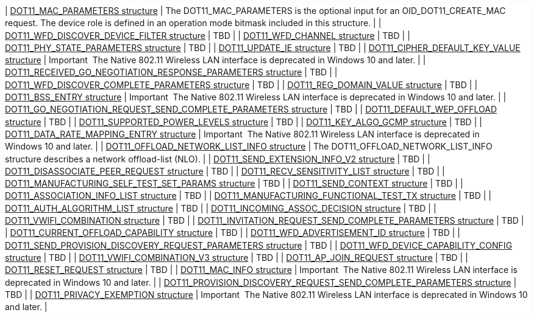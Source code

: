 | [DOT11_MAC_PARAMETERS structure](ns-windot11--dot11-mac-parameters.md) | The DOT11_MAC_PARAMETERS is the optional input for an OID_DOT11_CREATE_MAC request. The device role is defined in an operation mode bitmask included in this structure. |
| [DOT11_WFD_DISCOVER_DEVICE_FILTER structure](ns-windot11--dot11-wfd-discover-device-filter.md) | TBD |
| [DOT11_WFD_CHANNEL structure](ns-windot11--dot11-wfd-channel.md) | TBD |
| [DOT11_PHY_STATE_PARAMETERS structure](ns-windot11-dot11-phy-state-parameters.md) | TBD |
| [DOT11_UPDATE_IE structure](ns-windot11--dot11-update-ie.md) | TBD |
| [DOT11_CIPHER_DEFAULT_KEY_VALUE structure](ns-windot11-dot11-cipher-default-key-value.md) | Important  The Native 802.11 Wireless LAN interface is deprecated in Windows 10 and later. |
| [DOT11_RECEIVED_GO_NEGOTIATION_RESPONSE_PARAMETERS structure](ns-windot11--dot11-received-go-negotiation-response-parameters.md) | TBD |
| [DOT11_WFD_DISCOVER_COMPLETE_PARAMETERS structure](ns-windot11--dot11-wfd-discover-complete-parameters.md) | TBD |
| [DOT11_REG_DOMAIN_VALUE structure](ns-windot11--dot11-reg-domain-value.md) | TBD |
| [DOT11_BSS_ENTRY structure](ns-windot11-dot11-bss-entry.md) | Important  The Native 802.11 Wireless LAN interface is deprecated in Windows 10 and later. |
| [DOT11_GO_NEGOTIATION_REQUEST_SEND_COMPLETE_PARAMETERS structure](ns-windot11--dot11-go-negotiation-request-send-complete-parameters.md) | TBD |
| [DOT11_DEFAULT_WEP_OFFLOAD structure](ns-windot11--dot11-default-wep-offload.md) | TBD |
| [DOT11_SUPPORTED_POWER_LEVELS structure](ns-windot11--dot11-supported-power-levels.md) | TBD |
| [DOT11_KEY_ALGO_GCMP structure](ns-windot11-dot11-key-algo-gcmp.md) | TBD |
| [DOT11_DATA_RATE_MAPPING_ENTRY structure](ns-windot11-dot11-data-rate-mapping-entry.md) | Important  The Native 802.11 Wireless LAN interface is deprecated in Windows 10 and later. |
| [DOT11_OFFLOAD_NETWORK_LIST_INFO structure](ns-windot11--dot11-offload-network-list-info.md) | The DOT11_OFFLOAD_NETWORK_LIST_INFO structure describes a network offload-list (NLO). |
| [DOT11_SEND_EXTENSION_INFO_V2 structure](ns-windot11--dot11-send-extension-info-v2.md) | TBD |
| [DOT11_DISASSOCIATE_PEER_REQUEST structure](ns-windot11--dot11-disassociate-peer-request.md) | TBD |
| [DOT11_RECV_SENSITIVITY_LIST structure](ns-windot11--dot11-recv-sensitivity-list.md) | TBD |
| [DOT11_MANUFACTURING_SELF_TEST_SET_PARAMS structure](ns-windot11--dot11-manufacturing-self-test-set-params.md) | TBD |
| [DOT11_SEND_CONTEXT structure](ns-windot11--dot11-send-context.md) | TBD |
| [DOT11_ASSOCIATION_INFO_LIST structure](ns-windot11-dot11-association-info-list.md) | TBD |
| [DOT11_MANUFACTURING_FUNCTIONAL_TEST_TX structure](ns-windot11--dot11-manufacturing-functional-test-tx.md) | TBD |
| [DOT11_AUTH_ALGORITHM_LIST structure](ns-windot11-dot11-auth-algorithm-list.md) | TBD |
| [DOT11_INCOMING_ASSOC_DECISION structure](ns-windot11--dot11-incoming-assoc-decision.md) | TBD |
| [DOT11_VWIFI_COMBINATION structure](ns-windot11--dot11-vwifi-combination.md) | TBD |
| [DOT11_INVITATION_REQUEST_SEND_COMPLETE_PARAMETERS structure](ns-windot11--dot11-invitation-request-send-complete-parameters.md) | TBD |
| [DOT11_CURRENT_OFFLOAD_CAPABILITY structure](ns-windot11--dot11-current-offload-capability.md) | TBD |
| [DOT11_WFD_ADVERTISEMENT_ID structure](ns-windot11--dot11-wfd-advertisement-id.md) | TBD |
| [DOT11_SEND_PROVISION_DISCOVERY_REQUEST_PARAMETERS structure](ns-windot11--dot11-send-provision-discovery-request-parameters.md) | TBD |
| [DOT11_WFD_DEVICE_CAPABILITY_CONFIG structure](ns-windot11--dot11-wfd-device-capability-config.md) | TBD |
| [DOT11_VWIFI_COMBINATION_V3 structure](ns-windot11--dot11-vwifi-combination-v3.md) | TBD |
| [DOT11_AP_JOIN_REQUEST structure](ns-windot11--dot11-ap-join-request.md) | TBD |
| [DOT11_RESET_REQUEST structure](ns-windot11--dot11-reset-request.md) | TBD |
| [DOT11_MAC_INFO structure](ns-windot11-dot11-mac-info.md) | Important  The Native 802.11 Wireless LAN interface is deprecated in Windows 10 and later. |
| [DOT11_PROVISION_DISCOVERY_REQUEST_SEND_COMPLETE_PARAMETERS structure](ns-windot11--dot11-provision-discovery-request-send-complete-parameters.md) | TBD |
| [DOT11_PRIVACY_EXEMPTION structure](ns-windot11-dot11-privacy-exemption.md) | Important  The Native 802.11 Wireless LAN interface is deprecated in Windows 10 and later. |